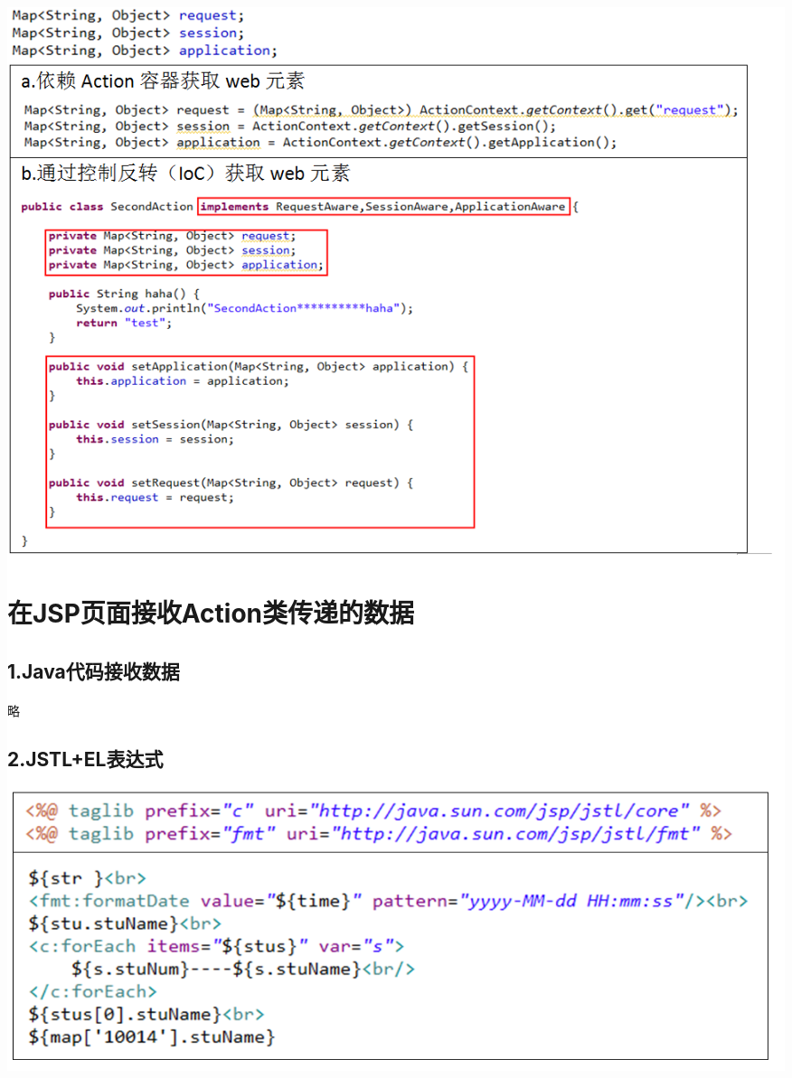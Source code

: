 ![](img/5-2.png)

# 在JSP页面接收Action类传递的数据

## 1.Java代码接收数据

  略  

## 2.JSTL+EL表达式

![](img/5-3.png)
